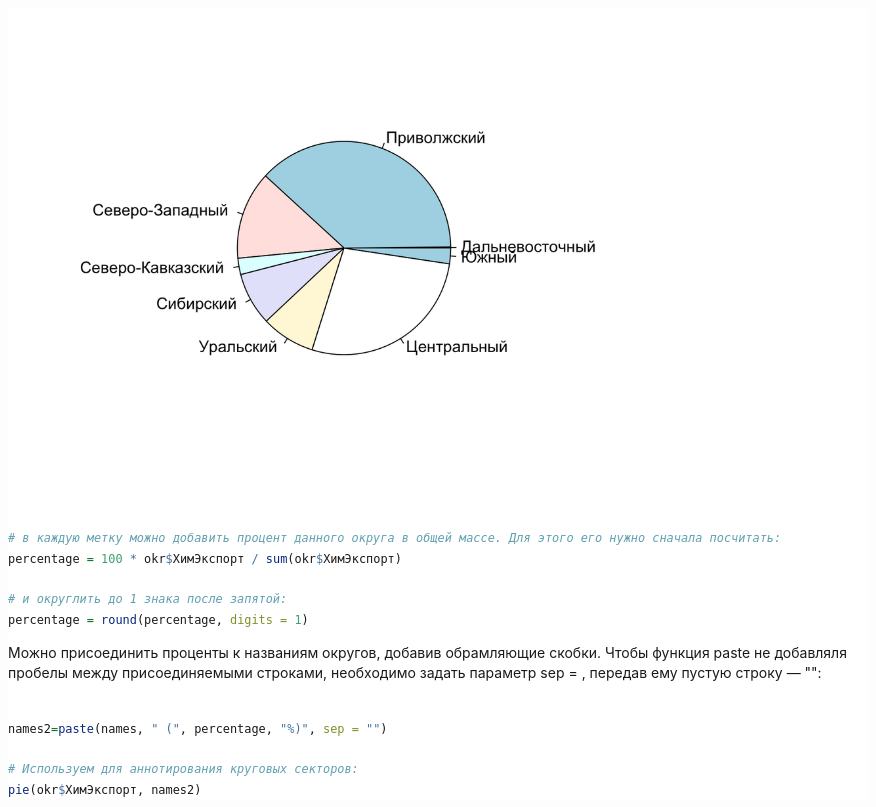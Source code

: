 <img src="05-Graphics_files/figure-html/unnamed-chunk-21-2.png" width="672" />

```r

# в каждую метку можно добавить процент данного округа в общей массе. Для этого его нужно сначала посчитать:
percentage = 100 * okr$ХимЭкспорт / sum(okr$ХимЭкспорт)

# и округлить до 1 знака после запятой:
percentage = round(percentage, digits = 1)
```

Можно присоединить проценты к названиям округов, добавив обрамляющие скобки. Чтобы функция paste не добавляля пробелы между присоединяемыми строками, необходимо задать параметр sep = , передав ему пустую строку — "":

```r

names2=paste(names, " (", percentage, "%)", sep = "")

# Используем для аннотирования круговых секторов:
pie(okr$ХимЭкспорт, names2)
```
